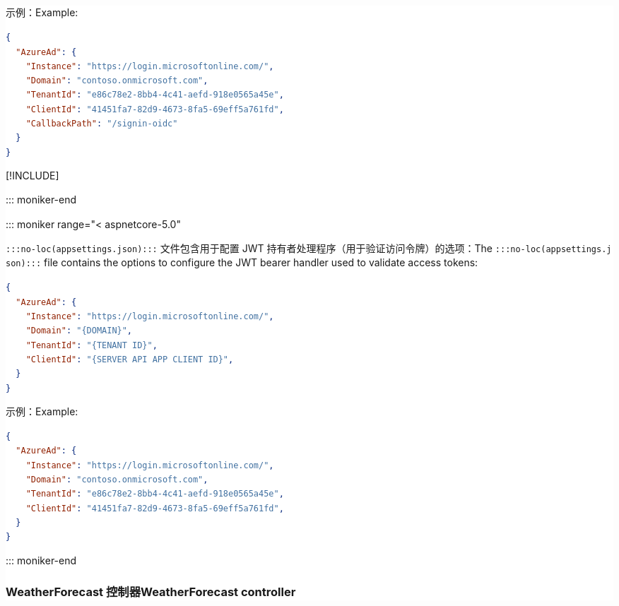 <span data-ttu-id="52bac-229">示例：</span><span class="sxs-lookup"><span data-stu-id="52bac-229">Example:</span></span>

```json
{
  "AzureAd": {
    "Instance": "https://login.microsoftonline.com/",
    "Domain": "contoso.onmicrosoft.com",
    "TenantId": "e86c78e2-8bb4-4c41-aefd-918e0565a45e",
    "ClientId": "41451fa7-82d9-4673-8fa5-69eff5a761fd",
    "CallbackPath": "/signin-oidc"
  }
}
```

[!INCLUDE[](~/includes/blazor-security/azure-scope-5x.md)]

::: moniker-end

::: moniker range="< aspnetcore-5.0"

<span data-ttu-id="52bac-230">`:::no-loc(appsettings.json):::` 文件包含用于配置 JWT 持有者处理程序（用于验证访问令牌）的选项：</span><span class="sxs-lookup"><span data-stu-id="52bac-230">The `:::no-loc(appsettings.json):::` file contains the options to configure the JWT bearer handler used to validate access tokens:</span></span>

```json
{
  "AzureAd": {
    "Instance": "https://login.microsoftonline.com/",
    "Domain": "{DOMAIN}",
    "TenantId": "{TENANT ID}",
    "ClientId": "{SERVER API APP CLIENT ID}",
  }
}
```

<span data-ttu-id="52bac-231">示例：</span><span class="sxs-lookup"><span data-stu-id="52bac-231">Example:</span></span>

```json
{
  "AzureAd": {
    "Instance": "https://login.microsoftonline.com/",
    "Domain": "contoso.onmicrosoft.com",
    "TenantId": "e86c78e2-8bb4-4c41-aefd-918e0565a45e",
    "ClientId": "41451fa7-82d9-4673-8fa5-69eff5a761fd",
  }
}
```

::: moniker-end

### <a name="weatherforecast-controller"></a><span data-ttu-id="52bac-232">WeatherForecast 控制器</span><span class="sxs-lookup"><span data-stu-id="52bac-232">WeatherForecast controller</span></span>

